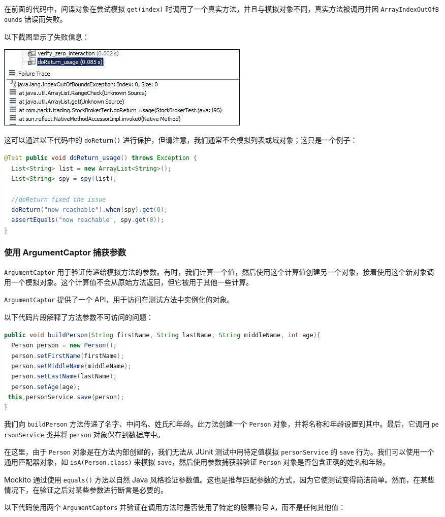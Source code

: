 在前面的代码中，间谍对象在尝试模拟 `get(index)` 时调用了一个真实方法，并且与模拟对象不同，真实方法被调用并因 `ArrayIndexOutOfBounds` 错误而失败。

以下截图显示了失败信息：

![模拟空方法](img/00055.jpeg)

这可以通过以下代码中的 `doReturn()` 进行保护，但请注意，我们通常不会模拟列表或域对象；这只是一个例子：

```java
@Test public void doReturn_usage() throws Exception {
  List<String> list = new ArrayList<String>();
  List<String> spy = spy(list);

  //doReturn fixed the issue
  doReturn("now reachable").when(spy).get(0);
  assertEquals("now reachable", spy.get(0));
}
```

### 使用 ArgumentCaptor 捕获参数

`ArgumentCaptor` 用于验证传递给模拟方法的参数。有时，我们计算一个值，然后使用这个计算值创建另一个对象，接着使用这个新对象调用一个模拟对象。这个计算值不会从原始方法返回，但它被用于其他一些计算。

`ArgumentCaptor` 提供了一个 API，用于访问在测试方法中实例化的对象。

以下代码片段解释了方法参数不可访问的问题：

```java
public void buildPerson(String firstName, String lastName, String middleName, int age){
  Person person = new Person();
  person.setFirstName(firstName);
  person.setMiddleName(middleName);
  person.setLastName(lastName);
  person.setAge(age);
 this,personService.save(person);
}
```

我们向 `buildPerson` 方法传递了名字、中间名、姓氏和年龄。此方法创建一个 `Person` 对象，并将名称和年龄设置到其中。最后，它调用 `personService` 类并将 `person` 对象保存到数据库中。

在这里，由于 `Person` 对象是在方法内部创建的，我们无法从 JUnit 测试中用特定值模拟 `personService` 的 `save` 行为。我们可以使用一个通用匹配器对象，如 `isA(Person.class)` 来模拟 `save`，然后使用参数捕获器验证 `Person` 对象是否包含正确的姓名和年龄。

Mockito 通过使用 `equals()` 方法以自然 Java 风格验证参数值。这也是推荐匹配参数的方式，因为它使测试变得简洁简单。然而，在某些情况下，在验证之后对某些参数进行断言是必要的。

以下代码使用两个 `ArgumentCaptors` 并验证在调用方法时是否使用了特定的股票符号 `A`，而不是任何其他值：
